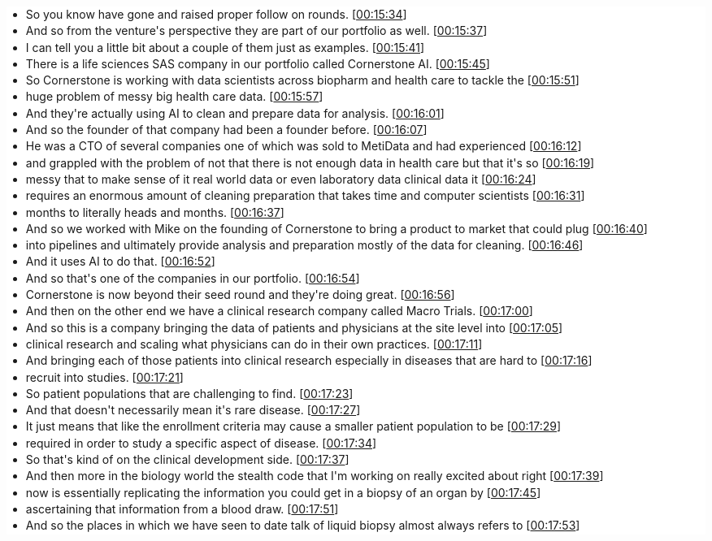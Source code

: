 *  So you know have gone and raised proper follow on rounds. [[00:15:34](https://www.youtube.com/watch?v=gFrBkNWMhTQ&t=934.04s)]
*  And so from the venture's perspective they are part of our portfolio as well. [[00:15:37](https://www.youtube.com/watch?v=gFrBkNWMhTQ&t=937.28s)]
*  I can tell you a little bit about a couple of them just as examples. [[00:15:41](https://www.youtube.com/watch?v=gFrBkNWMhTQ&t=941.9599999999999s)]
*  There is a life sciences SAS company in our portfolio called Cornerstone AI. [[00:15:45](https://www.youtube.com/watch?v=gFrBkNWMhTQ&t=945.76s)]
*  So Cornerstone is working with data scientists across biopharm and health care to tackle the [[00:15:51](https://www.youtube.com/watch?v=gFrBkNWMhTQ&t=951.24s)]
*  huge problem of messy big health care data. [[00:15:57](https://www.youtube.com/watch?v=gFrBkNWMhTQ&t=957.72s)]
*  And they're actually using AI to clean and prepare data for analysis. [[00:16:01](https://www.youtube.com/watch?v=gFrBkNWMhTQ&t=961.64s)]
*  And so the founder of that company had been a founder before. [[00:16:07](https://www.youtube.com/watch?v=gFrBkNWMhTQ&t=967.4s)]
*  He was a CTO of several companies one of which was sold to MetiData and had experienced [[00:16:12](https://www.youtube.com/watch?v=gFrBkNWMhTQ&t=972.48s)]
*  and grappled with the problem of not that there is not enough data in health care but that it's so [[00:16:19](https://www.youtube.com/watch?v=gFrBkNWMhTQ&t=979.16s)]
*  messy that to make sense of it real world data or even laboratory data clinical data it [[00:16:24](https://www.youtube.com/watch?v=gFrBkNWMhTQ&t=984.8s)]
*  requires an enormous amount of cleaning preparation that takes time and computer scientists [[00:16:31](https://www.youtube.com/watch?v=gFrBkNWMhTQ&t=991.4s)]
*  months to literally heads and months. [[00:16:37](https://www.youtube.com/watch?v=gFrBkNWMhTQ&t=997.48s)]
*  And so we worked with Mike on the founding of Cornerstone to bring a product to market that could plug [[00:16:40](https://www.youtube.com/watch?v=gFrBkNWMhTQ&t=1000.8399999999999s)]
*  into pipelines and ultimately provide analysis and preparation mostly of the data for cleaning. [[00:16:46](https://www.youtube.com/watch?v=gFrBkNWMhTQ&t=1006.76s)]
*  And it uses AI to do that. [[00:16:52](https://www.youtube.com/watch?v=gFrBkNWMhTQ&t=1012.9200000000001s)]
*  And so that's one of the companies in our portfolio. [[00:16:54](https://www.youtube.com/watch?v=gFrBkNWMhTQ&t=1014.28s)]
*  Cornerstone is now beyond their seed round and they're doing great. [[00:16:56](https://www.youtube.com/watch?v=gFrBkNWMhTQ&t=1016.5600000000001s)]
*  And then on the other end we have a clinical research company called Macro Trials. [[00:17:00](https://www.youtube.com/watch?v=gFrBkNWMhTQ&t=1020.6800000000001s)]
*  And so this is a company bringing the data of patients and physicians at the site level into [[00:17:05](https://www.youtube.com/watch?v=gFrBkNWMhTQ&t=1025.48s)]
*  clinical research and scaling what physicians can do in their own practices. [[00:17:11](https://www.youtube.com/watch?v=gFrBkNWMhTQ&t=1031.56s)]
*  And bringing each of those patients into clinical research especially in diseases that are hard to [[00:17:16](https://www.youtube.com/watch?v=gFrBkNWMhTQ&t=1036.5600000000002s)]
*  recruit into studies. [[00:17:21](https://www.youtube.com/watch?v=gFrBkNWMhTQ&t=1041.8000000000002s)]
*  So patient populations that are challenging to find. [[00:17:23](https://www.youtube.com/watch?v=gFrBkNWMhTQ&t=1043.1200000000001s)]
*  And that doesn't necessarily mean it's rare disease. [[00:17:27](https://www.youtube.com/watch?v=gFrBkNWMhTQ&t=1047.0800000000002s)]
*  It just means that like the enrollment criteria may cause a smaller patient population to be [[00:17:29](https://www.youtube.com/watch?v=gFrBkNWMhTQ&t=1049.24s)]
*  required in order to study a specific aspect of disease. [[00:17:34](https://www.youtube.com/watch?v=gFrBkNWMhTQ&t=1054.2800000000002s)]
*  So that's kind of on the clinical development side. [[00:17:37](https://www.youtube.com/watch?v=gFrBkNWMhTQ&t=1057.52s)]
*  And then more in the biology world the stealth code that I'm working on really excited about right [[00:17:39](https://www.youtube.com/watch?v=gFrBkNWMhTQ&t=1059.64s)]
*  now is essentially replicating the information you could get in a biopsy of an organ by [[00:17:45](https://www.youtube.com/watch?v=gFrBkNWMhTQ&t=1065.2s)]
*  ascertaining that information from a blood draw. [[00:17:51](https://www.youtube.com/watch?v=gFrBkNWMhTQ&t=1071.96s)]
*  And so the places in which we have seen to date talk of liquid biopsy almost always refers to [[00:17:53](https://www.youtube.com/watch?v=gFrBkNWMhTQ&t=1073.88s)]
